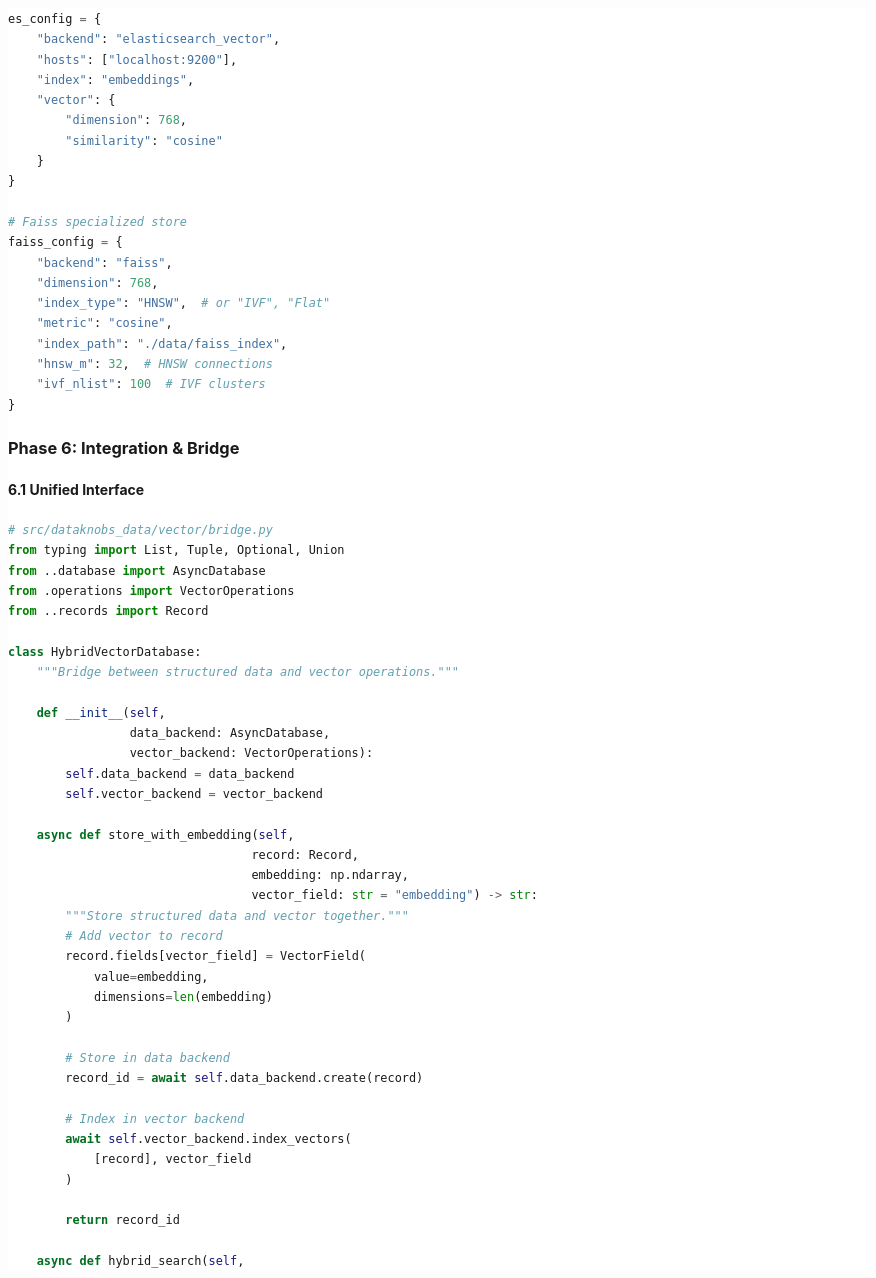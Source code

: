 ```python
es_config = {
    "backend": "elasticsearch_vector",
    "hosts": ["localhost:9200"],
    "index": "embeddings",
    "vector": {
        "dimension": 768,
        "similarity": "cosine"
    }
}

# Faiss specialized store
faiss_config = {
    "backend": "faiss",
    "dimension": 768,
    "index_type": "HNSW",  # or "IVF", "Flat"
    "metric": "cosine",
    "index_path": "./data/faiss_index",
    "hnsw_m": 32,  # HNSW connections
    "ivf_nlist": 100  # IVF clusters
}
```

### Phase 6: Integration & Bridge

#### 6.1 Unified Interface
```python
# src/dataknobs_data/vector/bridge.py
from typing import List, Tuple, Optional, Union
from ..database import AsyncDatabase
from .operations import VectorOperations
from ..records import Record

class HybridVectorDatabase:
    """Bridge between structured data and vector operations."""
    
    def __init__(self, 
                 data_backend: AsyncDatabase,
                 vector_backend: VectorOperations):
        self.data_backend = data_backend
        self.vector_backend = vector_backend
    
    async def store_with_embedding(self, 
                                  record: Record,
                                  embedding: np.ndarray,
                                  vector_field: str = "embedding") -> str:
        """Store structured data and vector together."""
        # Add vector to record
        record.fields[vector_field] = VectorField(
            value=embedding,
            dimensions=len(embedding)
        )
        
        # Store in data backend
        record_id = await self.data_backend.create(record)
        
        # Index in vector backend
        await self.vector_backend.index_vectors(
            [record], vector_field
        )
        
        return record_id
    
    async def hybrid_search(self,
```